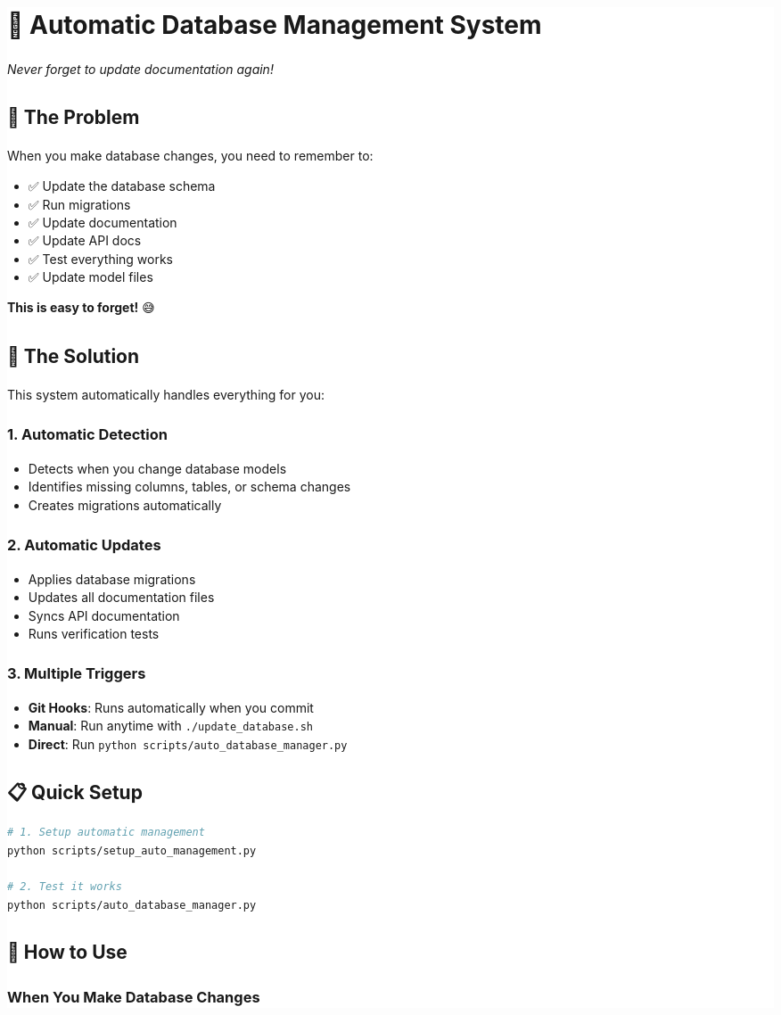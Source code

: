# 🤖 Automatic Database Management System

*Never forget to update documentation again!*

## 🎯 The Problem

When you make database changes, you need to remember to:
- ✅ Update the database schema
- ✅ Run migrations
- ✅ Update documentation
- ✅ Update API docs
- ✅ Test everything works
- ✅ Update model files

**This is easy to forget!** 😅

## 🚀 The Solution

This system automatically handles everything for you:

### 1. **Automatic Detection**
- Detects when you change database models
- Identifies missing columns, tables, or schema changes
- Creates migrations automatically

### 2. **Automatic Updates**
- Applies database migrations
- Updates all documentation files
- Syncs API documentation
- Runs verification tests

### 3. **Multiple Triggers**
- **Git Hooks**: Runs automatically when you commit
- **Manual**: Run anytime with `./update_database.sh`
- **Direct**: Run `python scripts/auto_database_manager.py`

## 📋 Quick Setup

```bash
# 1. Setup automatic management
python scripts/setup_auto_management.py

# 2. Test it works
python scripts/auto_database_manager.py
```

## 🔧 How to Use

### When You Make Database Changes
